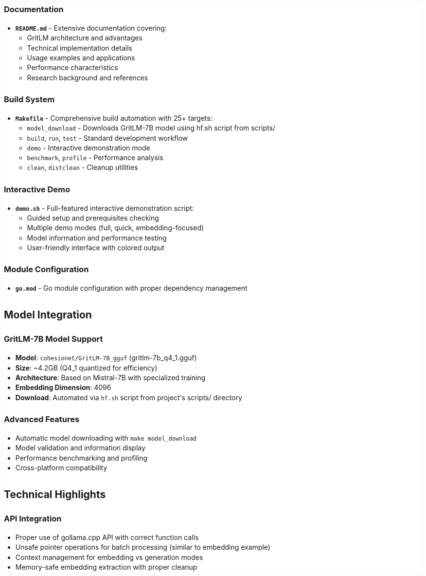### Documentation
- **`README.md`** - Extensive documentation covering:
  - GritLM architecture and advantages
  - Technical implementation details
  - Usage examples and applications
  - Performance characteristics
  - Research background and references

### Build System
- **`Makefile`** - Comprehensive build automation with 25+ targets:
  - `model_download` - Downloads GritLM-7B model using hf.sh script from scripts/
  - `build`, `run`, `test` - Standard development workflow
  - `demo` - Interactive demonstration mode
  - `benchmark`, `profile` - Performance analysis
  - `clean`, `distclean` - Cleanup utilities

### Interactive Demo
- **`demo.sh`** - Full-featured interactive demonstration script:
  - Guided setup and prerequisites checking
  - Multiple demo modes (full, quick, embedding-focused)
  - Model information and performance testing
  - User-friendly interface with colored output

### Module Configuration
- **`go.mod`** - Go module configuration with proper dependency management

## Model Integration

### GritLM-7B Model Support
- **Model**: `cohesionet/GritLM-7B_gguf` (gritlm-7b_q4_1.gguf)
- **Size**: ~4.2GB (Q4_1 quantized for efficiency)
- **Architecture**: Based on Mistral-7B with specialized training
- **Embedding Dimension**: 4096
- **Download**: Automated via `hf.sh` script from project's scripts/ directory

### Advanced Features
- Automatic model downloading with `make model_download`
- Model validation and information display
- Performance benchmarking and profiling
- Cross-platform compatibility

## Technical Highlights

### API Integration
- Proper use of gollama.cpp API with correct function calls
- Unsafe pointer operations for batch processing (similar to embedding example)
- Context management for embedding vs generation modes
- Memory-safe embedding extraction with proper cleanup
